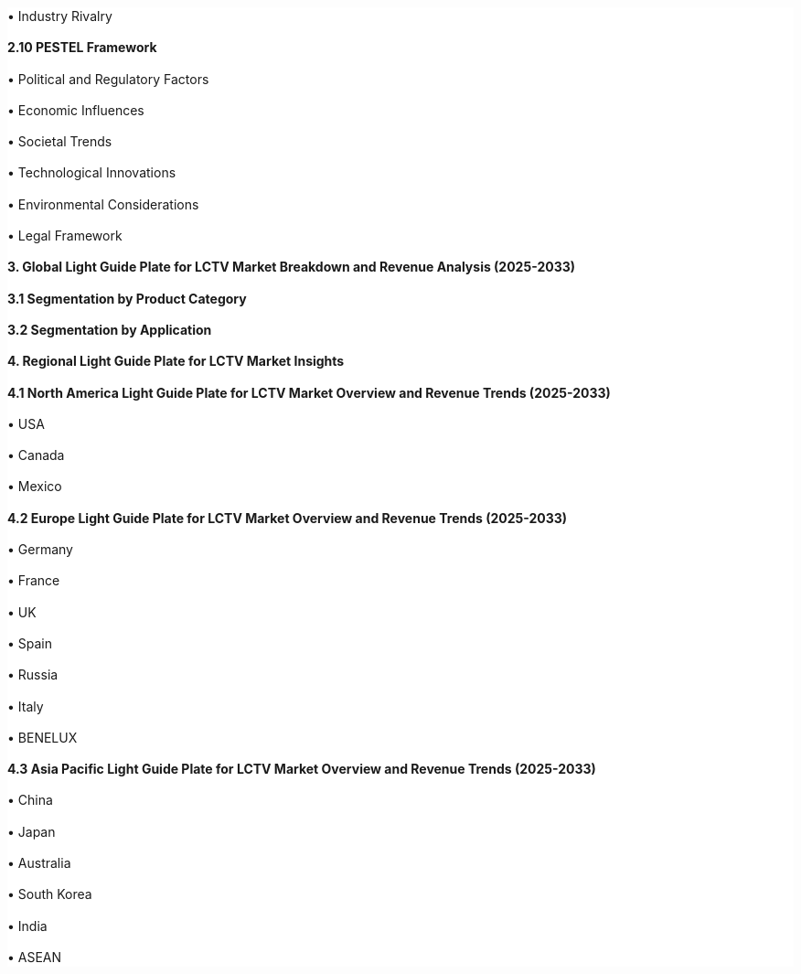 • Industry Rivalry

<strong>2.10 PESTEL Framework</strong>

• Political and Regulatory Factors

• Economic Influences

• Societal Trends

• Technological Innovations

• Environmental Considerations

• Legal Framework

<strong>3. Global Light Guide Plate for LCTV Market Breakdown and Revenue Analysis (2025-2033)</strong>

<strong>3.1 Segmentation by Product Category</strong>

<strong>3.2 Segmentation by Application</strong>

<strong>4. Regional Light Guide Plate for LCTV Market Insights</strong>

<strong>4.1 North America Light Guide Plate for LCTV Market Overview and Revenue Trends (2025-2033)</strong>

• USA

• Canada

• Mexico

<strong>4.2 Europe Light Guide Plate for LCTV Market Overview and Revenue Trends (2025-2033)</strong>

• Germany

• France

• UK

• Spain

• Russia

• Italy

• BENELUX

<strong>4.3 Asia Pacific Light Guide Plate for LCTV Market Overview and Revenue Trends (2025-2033)</strong>

• China

• Japan

• Australia

• South Korea

• India

• ASEAN
